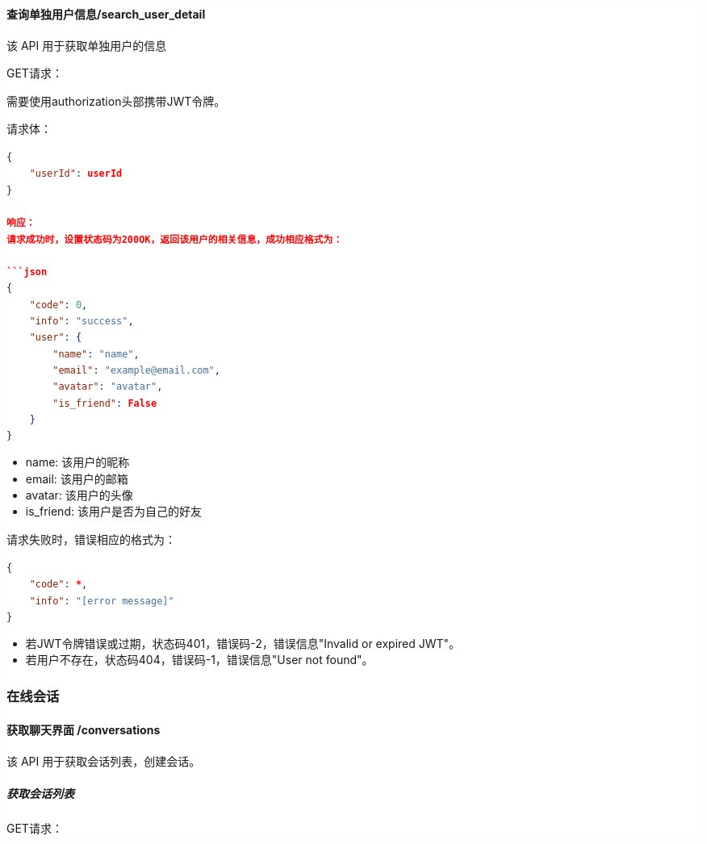 #### 查询单独用户信息/search_user_detail

该 API 用于获取单独用户的信息

GET请求：

需要使用authorization头部携带JWT令牌。

请求体：

```json
{
    "userId": userId
}

响应：
请求成功时，设置状态码为200OK，返回该用户的相关信息，成功相应格式为：

```json
{
    "code": 0,
    "info": "success",
    "user": {
        "name": "name",
        "email": "example@email.com",
        "avatar": "avatar",
        "is_friend": False
    }
}
```

- name: 该用户的昵称
- email: 该用户的邮箱
- avatar: 该用户的头像
- is_friend: 该用户是否为自己的好友

请求失败时，错误相应的格式为：

```json
{  
    "code": *,  
    "info": "[error message]"
}
```

- 若JWT令牌错误或过期，状态码401，错误码-2，错误信息"Invalid or expired JWT"。
- 若用户不存在，状态码404，错误码-1，错误信息"User not found"。

### 在线会话

#### 获取聊天界面 /conversations

该 API 用于获取会话列表，创建会话。

##### 获取会话列表

GET请求：
